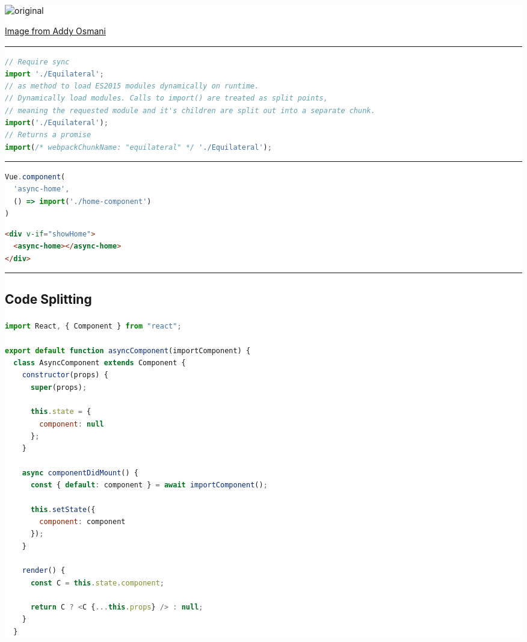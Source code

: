 
![original](code-splitting.png)

[Image from Addy Osmani ](https://medium.com/@addyosmani/progressive-web-apps-with-react-js-part-2-page-load-performance-33b932d97cf2)

---



```js
// Require sync
import './Equilateral';
// as method to load ES2015 modules dynamically on runtime.
// Dynamically load modules. Calls to import() are treated as split points,
// meaning the requested module and it's children are split out into a separate chunk.
import('./Equilateral');
// Returns a promise
import(/* webpackChunkName: "equilateral" */ './Equilateral');
```

---

```js
Vue.component(
  'async-home',
  () => import('./home-component')
)
```

```html
<div v-if="showHome">
  <async-home></async-home>
</div>
```

---

## Code Splitting



```js
import React, { Component } from "react";

export default function asyncComponent(importComponent) {
  class AsyncComponent extends Component {
    constructor(props) {
      super(props);

      this.state = {
        component: null
      };
    }

    async componentDidMount() {
      const { default: component } = await importComponent();

      this.setState({
        component: component
      });
    }

    render() {
      const C = this.state.component;

      return C ? <C {...this.props} /> : null;
    }
  }
```